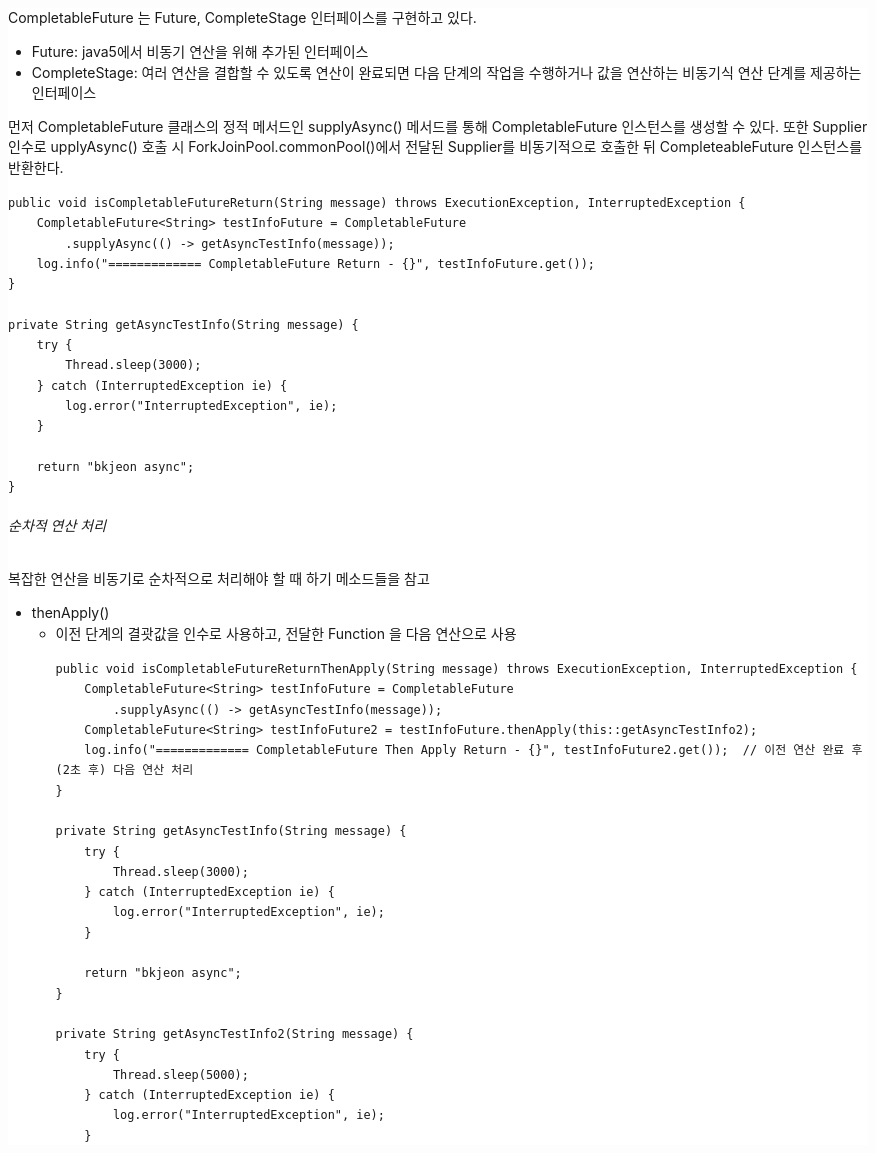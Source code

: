 CompletableFuture 는 Future, CompleteStage 인터페이스를 구현하고 있다.
- Future: java5에서 비동기 연산을 위해 추가된 인터페이스
- CompleteStage: 여러 연산을 결합할 수 있도록 연산이 완료되면 다음 단계의 작업을 수행하거나 값을 연산하는 비동기식 연산 단계를 제공하는 인터페이스     
          
먼저 CompletableFuture 클래스의 정적 메서드인 supplyAsync() 메서드를 통해 CompletableFuture 인스턴스를 생성할 수 있다. 또한 Supplier 인수로 upplyAsync() 호출 시 ForkJoinPool.commonPool()에서 전달된 Supplier를 비동기적으로 호출한 뒤 CompleteableFuture 인스턴스를 반환한다.       
```
public void isCompletableFutureReturn(String message) throws ExecutionException, InterruptedException {
    CompletableFuture<String> testInfoFuture = CompletableFuture
        .supplyAsync(() -> getAsyncTestInfo(message));
    log.info("============= CompletableFuture Return - {}", testInfoFuture.get());
}

private String getAsyncTestInfo(String message) {
    try {
        Thread.sleep(3000);
    } catch (InterruptedException ie) {
        log.error("InterruptedException", ie);
    }

    return "bkjeon async";
}
```      
      
###### 순차적 연산 처리
복잡한 연산을 비동기로 순차적으로 처리해야 할 때 하기 메소드들을 참고       
- thenApply()
  - 이전 단계의 결괏값을 인수로 사용하고, 전달한 Function 을 다음 연산으로 사용    
    ```
    public void isCompletableFutureReturnThenApply(String message) throws ExecutionException, InterruptedException {
        CompletableFuture<String> testInfoFuture = CompletableFuture
            .supplyAsync(() -> getAsyncTestInfo(message));
        CompletableFuture<String> testInfoFuture2 = testInfoFuture.thenApply(this::getAsyncTestInfo2);
        log.info("============= CompletableFuture Then Apply Return - {}", testInfoFuture2.get());  // 이전 연산 완료 후(2초 후) 다음 연산 처리
    }

    private String getAsyncTestInfo(String message) {
        try {
            Thread.sleep(3000);
        } catch (InterruptedException ie) {
            log.error("InterruptedException", ie);
        }

        return "bkjeon async";
    }

    private String getAsyncTestInfo2(String message) {
        try {
            Thread.sleep(5000);
        } catch (InterruptedException ie) {
            log.error("InterruptedException", ie);
        }
